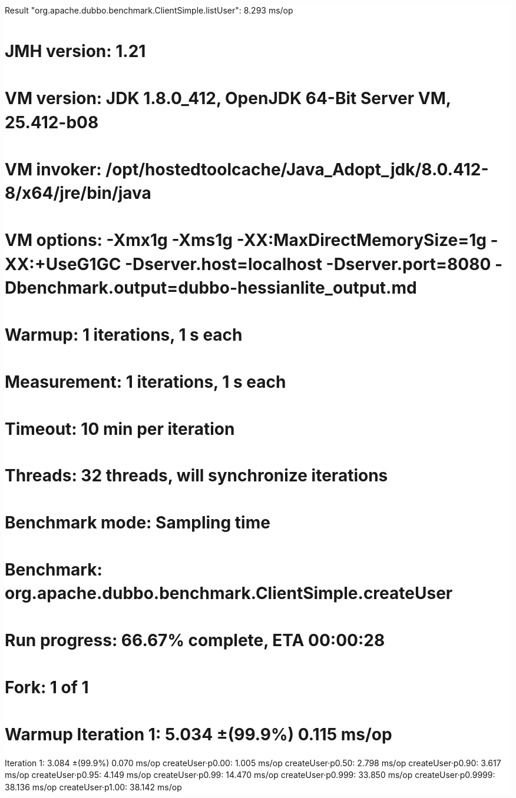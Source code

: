 
Result "org.apache.dubbo.benchmark.ClientSimple.listUser":
  8.293 ms/op


# JMH version: 1.21
# VM version: JDK 1.8.0_412, OpenJDK 64-Bit Server VM, 25.412-b08
# VM invoker: /opt/hostedtoolcache/Java_Adopt_jdk/8.0.412-8/x64/jre/bin/java
# VM options: -Xmx1g -Xms1g -XX:MaxDirectMemorySize=1g -XX:+UseG1GC -Dserver.host=localhost -Dserver.port=8080 -Dbenchmark.output=dubbo-hessianlite_output.md
# Warmup: 1 iterations, 1 s each
# Measurement: 1 iterations, 1 s each
# Timeout: 10 min per iteration
# Threads: 32 threads, will synchronize iterations
# Benchmark mode: Sampling time
# Benchmark: org.apache.dubbo.benchmark.ClientSimple.createUser

# Run progress: 66.67% complete, ETA 00:00:28
# Fork: 1 of 1
# Warmup Iteration   1: 5.034 ±(99.9%) 0.115 ms/op
Iteration   1: 3.084 ±(99.9%) 0.070 ms/op
                 createUser·p0.00:   1.005 ms/op
                 createUser·p0.50:   2.798 ms/op
                 createUser·p0.90:   3.617 ms/op
                 createUser·p0.95:   4.149 ms/op
                 createUser·p0.99:   14.470 ms/op
                 createUser·p0.999:  33.850 ms/op
                 createUser·p0.9999: 38.136 ms/op
                 createUser·p1.00:   38.142 ms/op
